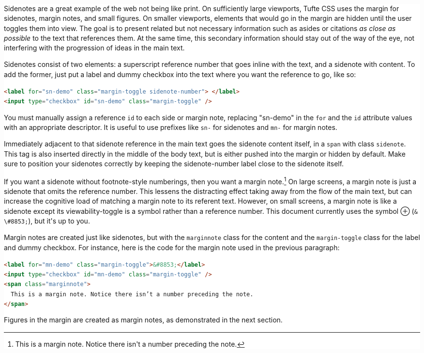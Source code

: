 [^3]: This is a sidenote.

Sidenotes are a great example of the web not being like print. On sufficiently
large viewports, Tufte CSS uses the margin for sidenotes, margin notes, and
small figures. On smaller viewports, elements that would go in the margin are
hidden until the user toggles them into view. The goal is to present related but
not necessary information such as asides or citations _as close as possible_ to
the text that references them. At the same time, this secondary information
should stay out of the way of the eye, not interfering with the progression of
ideas in the main text.

Sidenotes consist of two elements: a superscript reference number that goes
inline with the text, and a sidenote with content. To add the former, just put a
label and dummy checkbox into the text where you want the reference to go, like
so:

```html
<label for="sn-demo" class="margin-toggle sidenote-number"> </label>
<input type="checkbox" id="sn-demo" class="margin-toggle" />
```

You must manually assign a reference `id` to each side or margin note, replacing
"sn-demo" in the `for` and the `id` attribute values with an appropriate
descriptor. It is useful to use prefixes like `sn-` for sidenotes and `mn-` for
margin notes.

Immediately adjacent to that sidenote reference in the main text goes the
sidenote content itself, in a `span` with class `sidenote`. This tag is also
inserted directly in the middle of the body text, but is either pushed into the
margin or hidden by default. Make sure to position your sidenotes correctly by
keeping the sidenote-number label close to the sidenote itself.

If you want a sidenote without footnote-style numberings, then you want a margin
note.[^mn] On large screens, a margin note is just a sidenote that omits the
reference number. This lessens the distracting effect taking away from the flow
of the main text, but can increase the cognitive load of matching a margin note
to its referent text. However, on small screens, a margin note is like a
sidenote except its viewability-toggle is a symbol rather than a reference
number. This document currently uses the symbol ⊕ (`&\#8853;`), but it's up to
you.

[^mn]: This is a margin note. Notice there isn't a number preceding the note.

Margin notes are created just like sidenotes, but with the `marginnote` class
for the content and the `margin-toggle` class for the label and dummy checkbox.
For instance, here is the code for the margin note used in the previous
paragraph:

```html
<label for="mn-demo" class="margin-toggle">&#8853;</label>
<input type="checkbox" id="mn-demo" class="margin-toggle" />
<span class="marginnote">
  This is a margin note. Notice there isn’t a number preceding the note.
</span>
```

Figures in the margin are created as margin notes, as demonstrated in the next
section.


[^10]: [Beautiful Evidence](http://www.edwardtufte.com/tufte/books_be)
[dl]: http://www.daveliepmann.com
[tufte-latex]: https://tufte-latex.github.io/tufte-latex/
[r-markdown]: http://rmarkdown.rstudio.com/tufte_handout_format.html
[tufte-css]: https://github.com/edwardtufte/tufte-css
[contrib]: https://github.com/edwardtufte/tufte-css#contributing
[quote-cite]: http://www.edwardtufte.com/bboard/q-and-a-fetch-msg?msg_id=0000hB
[vdqi]: https://www.edwardtufte.com/tufte/books_vdqi
[^1]: [Beautiful Evidence](http://www.edwardtufte.com/tufte/books_be)
[^2]: See Tufte's comment in the [Tufte book fonts][bembo-thread] thread.
[bembo-thread]: http://www.edwardtufte.com/bboard/q-and-a-fetch-msg?msg_id=0000Vt
[et-book]: https://github.com/edwardtufte/et-book
